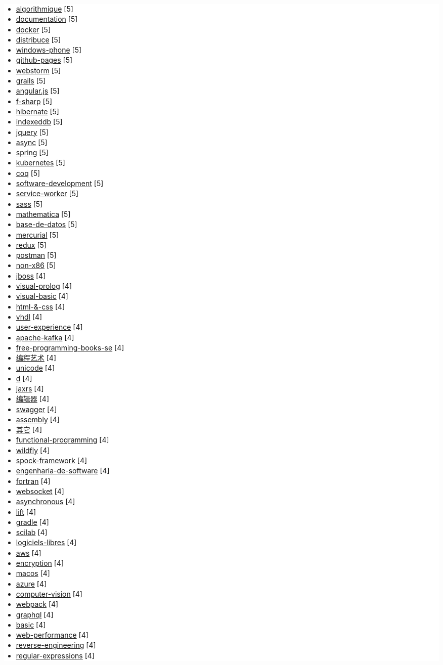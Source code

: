 * [algorithmique](tags/algorithmique.md) [5]
* [documentation](tags/documentation.md) [5]
* [docker](tags/docker.md) [5]
* [distribuce](tags/distribuce.md) [5]
* [windows-phone](tags/windows-phone.md) [5]
* [github-pages](tags/github-pages.md) [5]
* [webstorm](tags/webstorm.md) [5]
* [grails](tags/grails.md) [5]
* [angular.js](tags/angular.js.md) [5]
* [f-sharp](tags/f-sharp.md) [5]
* [hibernate](tags/hibernate.md) [5]
* [indexeddb](tags/indexeddb.md) [5]
* [jquery](tags/jquery.md) [5]
* [async](tags/async.md) [5]
* [spring](tags/spring.md) [5]
* [kubernetes](tags/kubernetes.md) [5]
* [coq](tags/coq.md) [5]
* [software-development](tags/software-development.md) [5]
* [service-worker](tags/service-worker.md) [5]
* [sass](tags/sass.md) [5]
* [mathematica](tags/mathematica.md) [5]
* [base-de-datos](tags/base-de-datos.md) [5]
* [mercurial](tags/mercurial.md) [5]
* [redux](tags/redux.md) [5]
* [postman](tags/postman.md) [5]
* [non-x86](tags/non-x86.md) [5]
* [jboss](tags/jboss.md) [4]
* [visual-prolog](tags/visual-prolog.md) [4]
* [visual-basic](tags/visual-basic.md) [4]
* [html-&-css](tags/html-&-css.md) [4]
* [vhdl](tags/vhdl.md) [4]
* [user-experience](tags/user-experience.md) [4]
* [apache-kafka](tags/apache-kafka.md) [4]
* [free-programming-books-se](tags/free-programming-books-se.md) [4]
* [编程艺术](tags/编程艺术.md) [4]
* [unicode](tags/unicode.md) [4]
* [d](tags/d.md) [4]
* [jaxrs](tags/jaxrs.md) [4]
* [编辑器](tags/编辑器.md) [4]
* [swagger](tags/swagger.md) [4]
* [assembly](tags/assembly.md) [4]
* [其它](tags/其它.md) [4]
* [functional-programming](tags/functional-programming.md) [4]
* [wildfly](tags/wildfly.md) [4]
* [spock-framework](tags/spock-framework.md) [4]
* [engenharia-de-software](tags/engenharia-de-software.md) [4]
* [fortran](tags/fortran.md) [4]
* [websocket](tags/websocket.md) [4]
* [asynchronous](tags/asynchronous.md) [4]
* [lift](tags/lift.md) [4]
* [gradle](tags/gradle.md) [4]
* [scilab](tags/scilab.md) [4]
* [logiciels-libres](tags/logiciels-libres.md) [4]
* [aws](tags/aws.md) [4]
* [encryption](tags/encryption.md) [4]
* [macos](tags/macos.md) [4]
* [azure](tags/azure.md) [4]
* [computer-vision](tags/computer-vision.md) [4]
* [webpack](tags/webpack.md) [4]
* [graphql](tags/graphql.md) [4]
* [basic](tags/basic.md) [4]
* [web-performance](tags/web-performance.md) [4]
* [reverse-engineering](tags/reverse-engineering.md) [4]
* [regular-expressions](tags/regular-expressions.md) [4]